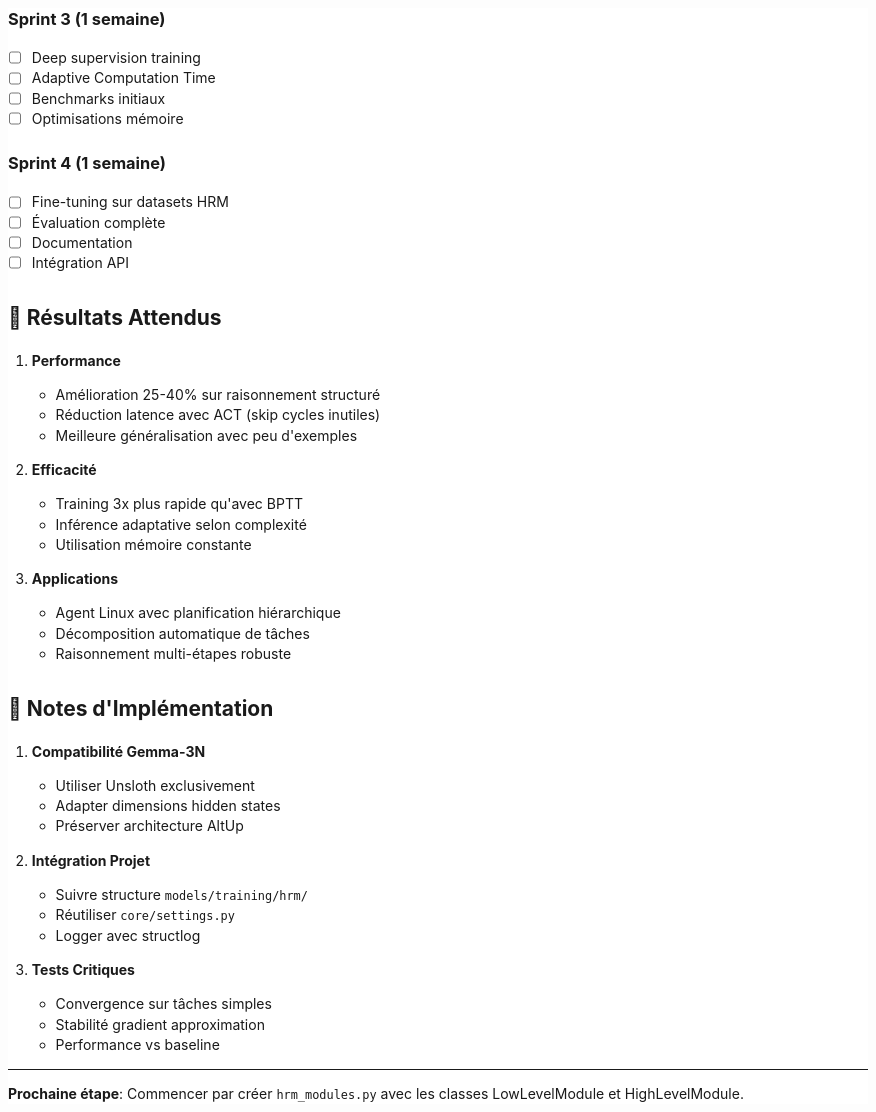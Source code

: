 ### Sprint 3 (1 semaine)
- [ ] Deep supervision training
- [ ] Adaptive Computation Time
- [ ] Benchmarks initiaux
- [ ] Optimisations mémoire

### Sprint 4 (1 semaine)
- [ ] Fine-tuning sur datasets HRM
- [ ] Évaluation complète
- [ ] Documentation
- [ ] Intégration API

## 🎯 Résultats Attendus

1. **Performance**
   - Amélioration 25-40% sur raisonnement structuré
   - Réduction latence avec ACT (skip cycles inutiles)
   - Meilleure généralisation avec peu d'exemples

2. **Efficacité**
   - Training 3x plus rapide qu'avec BPTT
   - Inférence adaptative selon complexité
   - Utilisation mémoire constante

3. **Applications**
   - Agent Linux avec planification hiérarchique
   - Décomposition automatique de tâches
   - Raisonnement multi-étapes robuste

## 📝 Notes d'Implémentation

1. **Compatibilité Gemma-3N**
   - Utiliser Unsloth exclusivement
   - Adapter dimensions hidden states
   - Préserver architecture AltUp

2. **Intégration Projet**
   - Suivre structure `models/training/hrm/`
   - Réutiliser `core/settings.py`
   - Logger avec structlog

3. **Tests Critiques**
   - Convergence sur tâches simples
   - Stabilité gradient approximation
   - Performance vs baseline

---

**Prochaine étape**: Commencer par créer `hrm_modules.py` avec les classes LowLevelModule et HighLevelModule.